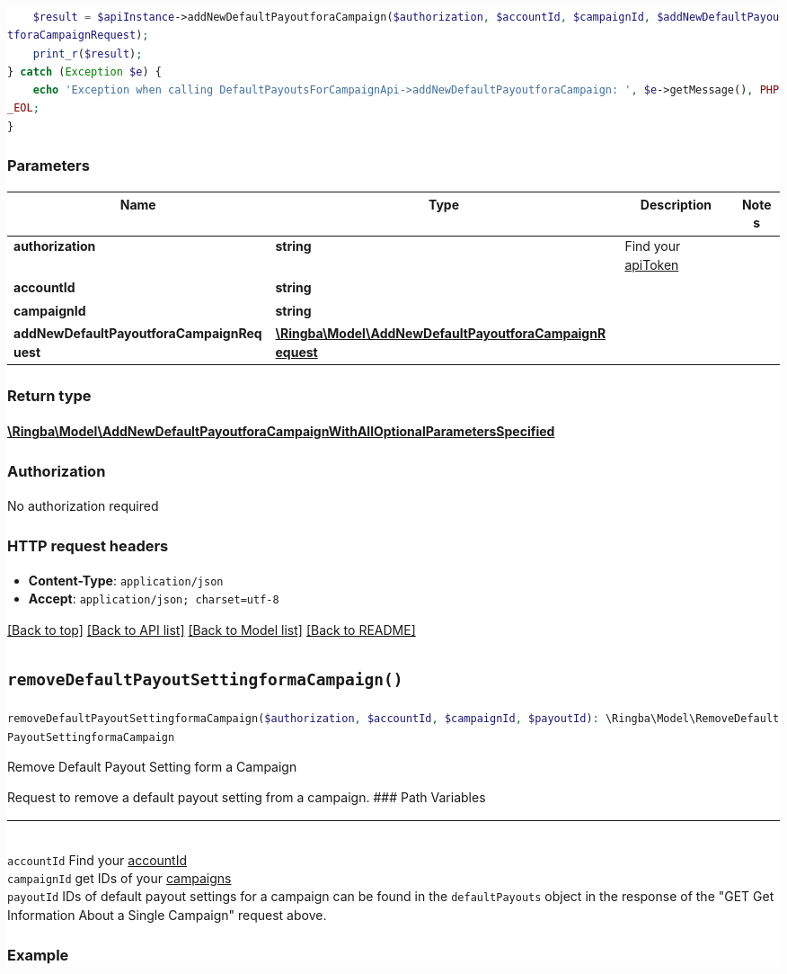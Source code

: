 ```php
    $result = $apiInstance->addNewDefaultPayoutforaCampaign($authorization, $accountId, $campaignId, $addNewDefaultPayoutforaCampaignRequest);
    print_r($result);
} catch (Exception $e) {
    echo 'Exception when calling DefaultPayoutsForCampaignApi->addNewDefaultPayoutforaCampaign: ', $e->getMessage(), PHP_EOL;
}
```

### Parameters

Name | Type | Description  | Notes
------------- | ------------- | ------------- | -------------
 **authorization** | **string**| Find your [apiToken](#get-or-create-api-token) |
 **accountId** | **string**|  |
 **campaignId** | **string**|  |
 **addNewDefaultPayoutforaCampaignRequest** | [**\Ringba\Model\AddNewDefaultPayoutforaCampaignRequest**](../Model/AddNewDefaultPayoutforaCampaignRequest.md)|  |

### Return type

[**\Ringba\Model\AddNewDefaultPayoutforaCampaignWithAllOptionalParametersSpecified**](../Model/AddNewDefaultPayoutforaCampaignWithAllOptionalParametersSpecified.md)

### Authorization

No authorization required

### HTTP request headers

- **Content-Type**: `application/json`
- **Accept**: `application/json; charset=utf-8`

[[Back to top]](#) [[Back to API list]](../../README.md#endpoints)
[[Back to Model list]](../../README.md#models)
[[Back to README]](../../README.md)

## `removeDefaultPayoutSettingformaCampaign()`

```php
removeDefaultPayoutSettingformaCampaign($authorization, $accountId, $campaignId, $payoutId): \Ringba\Model\RemoveDefaultPayoutSettingformaCampaign
```

Remove Default Payout Setting form a Campaign

Request to remove a default payout setting from a campaign.  ### Path Variables  <hr> <br>  ``accountId`` Find your [accountId](#get-your-account-information) <br>  `campaignId` get IDs of your [campaigns](#get-campaign-information) <br>  `payoutId` IDs of default payout settings for a campaign can be found in the `defaultPayouts` object in the response of the \"GET Get Information About a Single Campaign\" request above.

### Example
